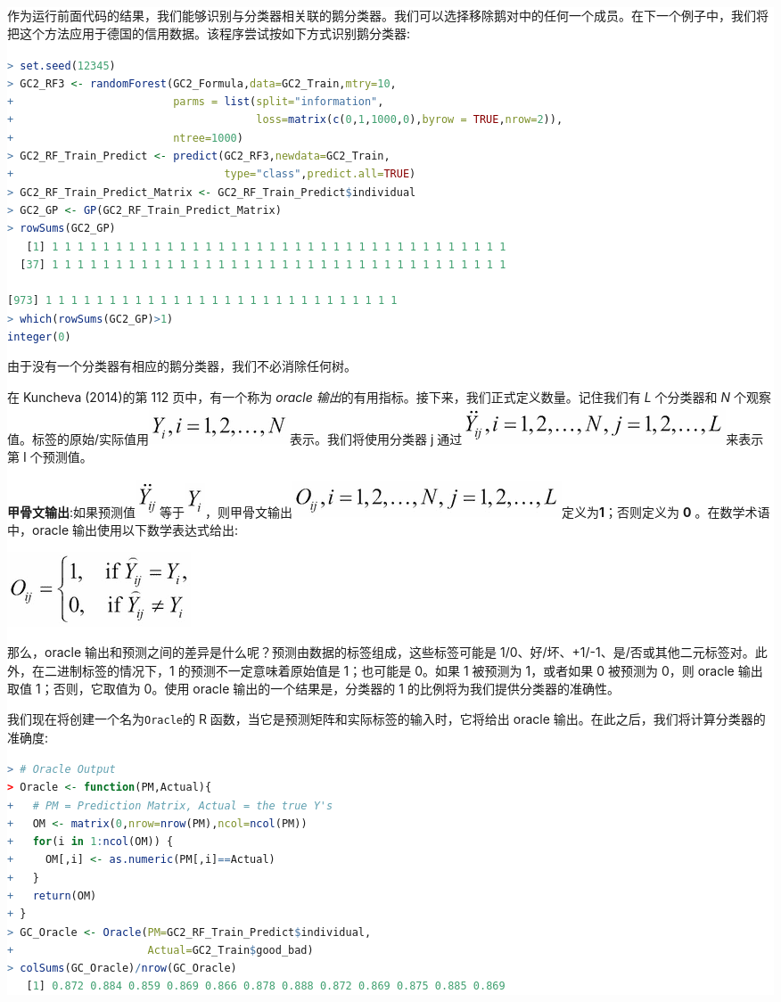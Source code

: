 作为运行前面代码的结果，我们能够识别与分类器相关联的鹅分类器。我们可以选择移除鹅对中的任何一个成员。在下一个例子中，我们将把这个方法应用于德国的信用数据。该程序尝试按如下方式识别鹅分类器:

```r
> set.seed(12345)
> GC2_RF3 <- randomForest(GC2_Formula,data=GC2_Train,mtry=10,
+                         parms = list(split="information",
+                                      loss=matrix(c(0,1,1000,0),byrow = TRUE,nrow=2)),
+                         ntree=1000)
> GC2_RF_Train_Predict <- predict(GC2_RF3,newdata=GC2_Train,
+                                 type="class",predict.all=TRUE)
> GC2_RF_Train_Predict_Matrix <- GC2_RF_Train_Predict$individual
> GC2_GP <- GP(GC2_RF_Train_Predict_Matrix)
> rowSums(GC2_GP)
   [1] 1 1 1 1 1 1 1 1 1 1 1 1 1 1 1 1 1 1 1 1 1 1 1 1 1 1 1 1 1 1 1 1 1 1 1 1
  [37] 1 1 1 1 1 1 1 1 1 1 1 1 1 1 1 1 1 1 1 1 1 1 1 1 1 1 1 1 1 1 1 1 1 1 1 1

[973] 1 1 1 1 1 1 1 1 1 1 1 1 1 1 1 1 1 1 1 1 1 1 1 1 1 1 1 1
> which(rowSums(GC2_GP)>1)
integer(0)
```

由于没有一个分类器有相应的鹅分类器，我们不必消除任何树。

在 Kuncheva (2014)的第 112 页中，有一个称为 *oracle 输出*的有用指标。接下来，我们正式定义数量。记住我们有 *L* 个分类器和 *N* 个观察值。标签的原始/实际值用![Class prediction](img/00336.jpeg)表示。我们将使用分类器 j 通过![Class prediction](img/00337.jpeg)来表示第 I 个预测值。

**甲骨文输出**:如果预测值![Class prediction](img/00339.jpeg)等于![Class prediction](img/00340.jpeg)，则甲骨文输出![Class prediction](img/00338.jpeg)定义为**1**；否则定义为 **0** 。在数学术语中，oracle 输出使用以下数学表达式给出:

![Class prediction](img/00341.jpeg)

那么，oracle 输出和预测之间的差异是什么呢？预测由数据的标签组成，这些标签可能是 1/0、好/坏、+1/-1、是/否或其他二元标签对。此外，在二进制标签的情况下，1 的预测不一定意味着原始值是 1；也可能是 0。如果 1 被预测为 1，或者如果 0 被预测为 0，则 oracle 输出取值 1；否则，它取值为 0。使用 oracle 输出的一个结果是，分类器的 1 的比例将为我们提供分类器的准确性。

我们现在将创建一个名为`Oracle`的 R 函数，当它是预测矩阵和实际标签的输入时，它将给出 oracle 输出。在此之后，我们将计算分类器的准确度:

```r
> # Oracle Output
> Oracle <- function(PM,Actual){
+   # PM = Prediction Matrix, Actual = the true Y's
+   OM <- matrix(0,nrow=nrow(PM),ncol=ncol(PM))
+   for(i in 1:ncol(OM)) {
+     OM[,i] <- as.numeric(PM[,i]==Actual)
+   }
+   return(OM)
+ }
> GC_Oracle <- Oracle(PM=GC2_RF_Train_Predict$individual,
+                     Actual=GC2_Train$good_bad)
> colSums(GC_Oracle)/nrow(GC_Oracle)
   [1] 0.872 0.884 0.859 0.869 0.866 0.878 0.888 0.872 0.869 0.875 0.885 0.869
```